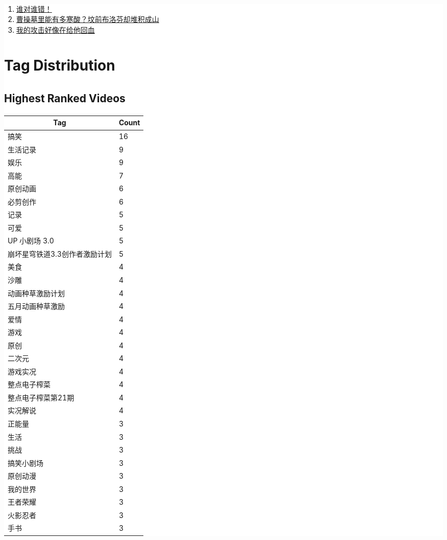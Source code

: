1. [谁对谁错！](https://www.bilibili.com/video/BV1bNjozPEbB)
1. [曹操墓里能有多寒酸？坟前布洛芬却堆积成山](https://www.bilibili.com/video/BV1ecj4zsEzm)
1. [我的攻击好像在给他回血](https://www.bilibili.com/video/BV1nMjUzFEcz)

# Tag Distribution
## Highest Ranked Videos


| Tag | Count |
| --- | --- |
| 搞笑 | 16 |
| 生活记录 | 9 |
| 娱乐 | 9 |
| 高能 | 7 |
| 原创动画 | 6 |
| 必剪创作 | 6 |
| 记录 | 5 |
| 可爱 | 5 |
| UP 小剧场 3.0 | 5 |
| 崩坏星穹铁道3.3创作者激励计划 | 5 |
| 美食 | 4 |
| 沙雕 | 4 |
| 动画种草激励计划 | 4 |
| 五月动画种草激励 | 4 |
| 爱情 | 4 |
| 游戏 | 4 |
| 原创 | 4 |
| 二次元 | 4 |
| 游戏实况 | 4 |
| 整点电子榨菜 | 4 |
| 整点电子榨菜第21期 | 4 |
| 实况解说 | 4 |
| 正能量 | 3 |
| 生活 | 3 |
| 挑战 | 3 |
| 搞笑小剧场 | 3 |
| 原创动漫 | 3 |
| 我的世界 | 3 |
| 王者荣耀 | 3 |
| 火影忍者 | 3 |
| 手书 | 3 |